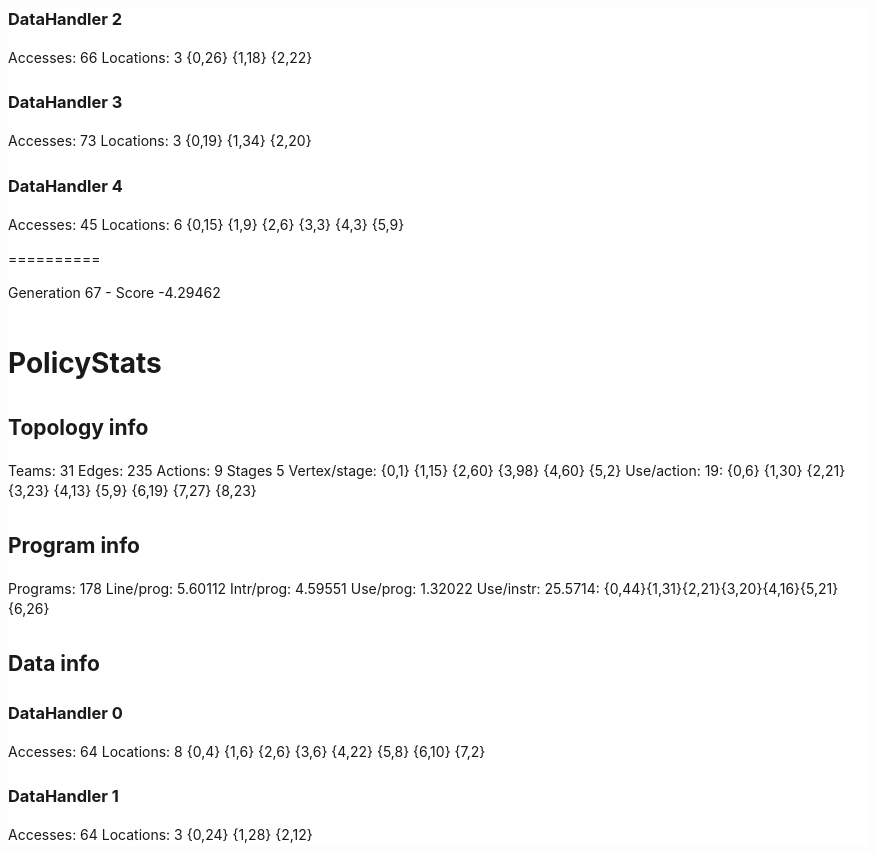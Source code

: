 ### DataHandler 2
Accesses:	66
Locations:	3
{0,26} {1,18} {2,22} 

### DataHandler 3
Accesses:	73
Locations:	3
{0,19} {1,34} {2,20} 

### DataHandler 4
Accesses:	45
Locations:	6
{0,15} {1,9} {2,6} {3,3} {4,3} {5,9} 


==========

Generation 67 - Score -4.29462

# PolicyStats
## Topology info
Teams:		31
Edges:		235
Actions:	9
Stages		5
Vertex/stage:	{0,1} {1,15} {2,60} {3,98} {4,60} {5,2} 
Use/action:	19: {0,6} {1,30} {2,21} {3,23} {4,13} {5,9} {6,19} {7,27} {8,23} 

## Program info
Programs:	178
Line/prog:	5.60112
Intr/prog:	4.59551
Use/prog:	1.32022
Use/instr:	25.5714: {0,44}{1,31}{2,21}{3,20}{4,16}{5,21}{6,26}

## Data info

### DataHandler 0
Accesses:	64
Locations:	8
{0,4} {1,6} {2,6} {3,6} {4,22} {5,8} {6,10} {7,2} 

### DataHandler 1
Accesses:	64
Locations:	3
{0,24} {1,28} {2,12} 
